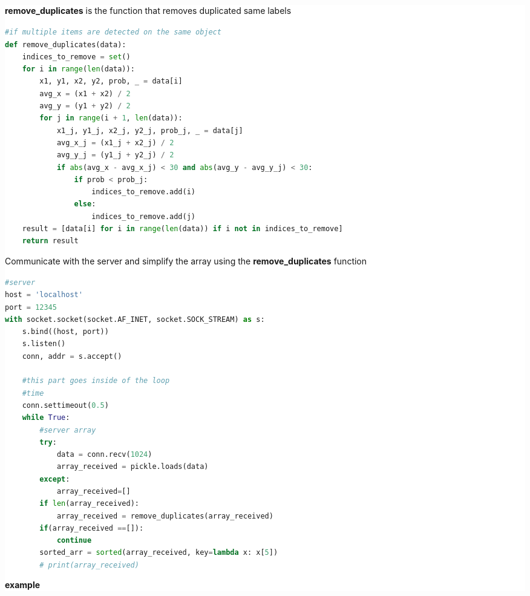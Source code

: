 **remove_duplicates** is the function that removes duplicated same labels

```python
#if multiple items are detected on the same object
def remove_duplicates(data):
    indices_to_remove = set()
    for i in range(len(data)):
        x1, y1, x2, y2, prob, _ = data[i]
        avg_x = (x1 + x2) / 2
        avg_y = (y1 + y2) / 2
        for j in range(i + 1, len(data)):
            x1_j, y1_j, x2_j, y2_j, prob_j, _ = data[j]
            avg_x_j = (x1_j + x2_j) / 2
            avg_y_j = (y1_j + y2_j) / 2
            if abs(avg_x - avg_x_j) < 30 and abs(avg_y - avg_y_j) < 30:
                if prob < prob_j:
                    indices_to_remove.add(i)
                else:
                    indices_to_remove.add(j)
    result = [data[i] for i in range(len(data)) if i not in indices_to_remove]
    return result
```

Communicate with the server and simplify the array using the **remove_duplicates** function

```py
#server
host = 'localhost'
port = 12345
with socket.socket(socket.AF_INET, socket.SOCK_STREAM) as s:
    s.bind((host, port))
    s.listen()
    conn, addr = s.accept()
    
    #this part goes inside of the loop
   	#time
    conn.settimeout(0.5)
    while True:
        #server array
        try:
            data = conn.recv(1024)
            array_received = pickle.loads(data)
        except:
            array_received=[]
        if len(array_received):
            array_received = remove_duplicates(array_received)
        if(array_received ==[]):
            continue
        sorted_arr = sorted(array_received, key=lambda x: x[5])
        # print(array_received)
```

**example** 
